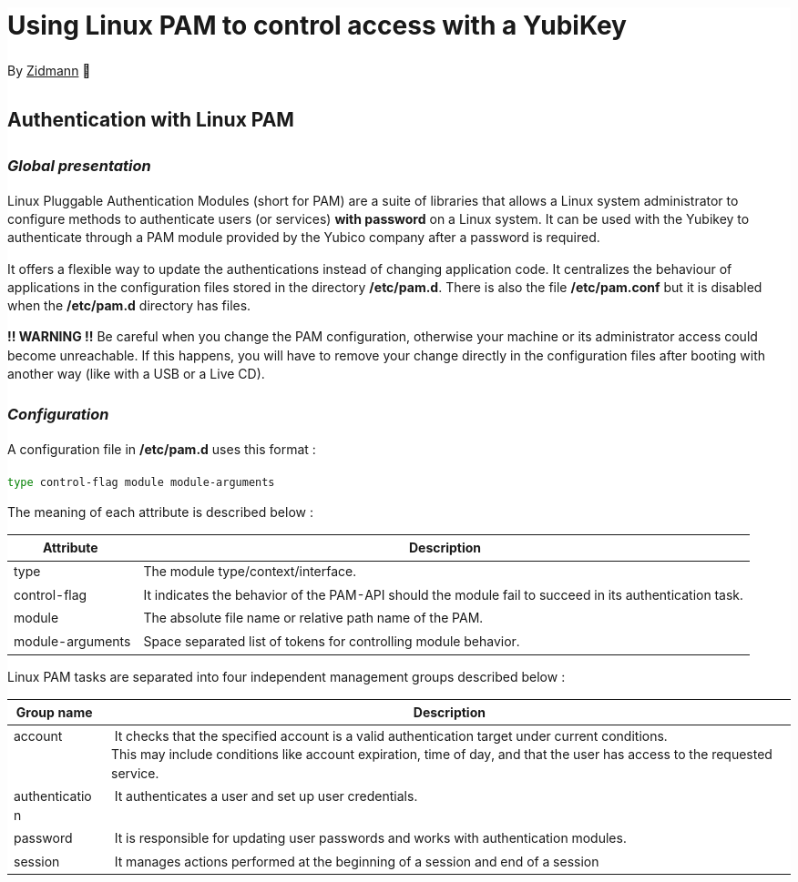 # Using Linux PAM to control access with a YubiKey
By [Zidmann](mailto:emmanuel.zidel@gmail.com) :bow:

## Authentication with Linux PAM

### _Global presentation_ ###
Linux Pluggable Authentication Modules (short for PAM) are a suite of libraries that allows a Linux system administrator to configure methods to authenticate users (or services) **with password** on a Linux system.
It can be used with the Yubikey to authenticate through a PAM module provided by the Yubico company after a password is required.

It offers a flexible way to update the authentications instead of changing application code.
It centralizes the behaviour of applications in the configuration files stored in the directory **/etc/pam.d**.
There is also the file **/etc/pam.conf** but it is disabled when the **/etc/pam.d** directory has files.

**!! WARNING !!** Be careful when you change the PAM configuration, otherwise your machine or its administrator access could become unreachable.
If this happens, you will have to remove your change directly in the configuration files after booting with another way (like with a USB or a Live CD).

### _Configuration_ ###

A configuration file in **/etc/pam.d** uses this format :
```bash
type control-flag module module-arguments
```

The meaning of each attribute is described below :

| Attribute | Description |
|--------|--------|
| type | The module type/context/interface. |
| control-flag | It indicates the behavior of the PAM-API should the module fail to succeed in its authentication task. |
| module | The absolute file name or relative path name of the PAM.|
| module-arguments | Space separated list of tokens for controlling module behavior. |

Linux PAM tasks are separated into four independent management groups described below :

| Group name | Description |
|--------|--------|
| account | It checks that the specified account is a valid authentication target under current conditions.<br/>This may include conditions like account expiration, time of day, and that the user has access to the requested service. |
| authentication | It authenticates a user and set up user credentials. |
| password | It is responsible for updating user passwords and works with authentication modules. |
| session | It manages actions performed at the beginning of a session and end of a session |
